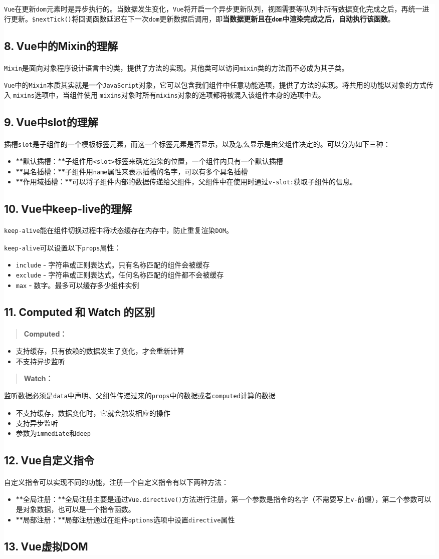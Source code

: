 `Vue`在更新`dom`元素时是异步执行的。当数据发生变化，`Vue`将开启一个异步更新队列，视图需要等队列中所有数据变化完成之后，再统一进行更新。`$nextTick()`将回调函数延迟在下一次`dom`更新数据后调用，即**当数据更新且在`dom`中渲染完成之后，自动执行该函数**。

## 8. **Vue中的Mixin的理解**

`Mixin`是面向对象程序设计语言中的类，提供了方法的实现。其他类可以访问`mixin`类的方法而不必成为其子类。

`Vue`中的`Mixin`本质其实就是一个`JavaScript`对象，它可以包含我们组件中任意功能选项，提供了方法的实现。将共用的功能以对象的方式传入 `mixins`选项中，当组件使用 `mixins`对象时所有`mixins`对象的选项都将被混入该组件本身的选项中去。

## 9. Vue中slot的理解

插槽`slot`是子组件的一个模板标签元素，而这一个标签元素是否显示，以及怎么显示是由父组件决定的。可以分为如下三种：

- **默认插槽：**子组件用`<slot>`标签来确定渲染的位置，一个组件内只有一个默认插槽
- **具名插槽：**子组件用`name`属性来表示插槽的名字，可以有多个具名插槽
- **作用域插槽：**可以将子组件内部的数据传递给父组件，父组件中在使用时通过`v-slot:`获取子组件的信息。

## 10. Vue中keep-live的理解

`keep-alive`能在组件切换过程中将状态缓存在内存中，防止重复渲染`DOM`。

`keep-alive`可以设置以下`props`属性：

- `include` - 字符串或正则表达式。只有名称匹配的组件会被缓存
- `exclude` - 字符串或正则表达式。任何名称匹配的组件都不会被缓存
- `max` - 数字。最多可以缓存多少组件实例

## 11. **Computed 和 Watch 的区别**

> **Computed：**
>
- 支持缓存，只有依赖的数据发生了变化，才会重新计算
- 不支持异步监听

> **Watch：**
>

监听数据必须是`data`中声明、父组件传递过来的`props`中的数据或者`computed`计算的数据

- 不支持缓存，数据变化时，它就会触发相应的操作
- 支持异步监听
- 参数为`immediate`和`deep`

## 12. Vue自定义指令

自定义指令可以实现不同的功能，注册一个自定义指令有以下两种方法：

- **全局注册：**全局注册主要是通过`Vue.directive()`方法进行注册，第一个参数是指令的名字（不需要写上`v-`前缀），第二个参数可以是对象数据，也可以是一个指令函数。
- **局部注册：**局部注册通过在组件`options`选项中设置`directive`属性

## 13. Vue虚拟DOM
